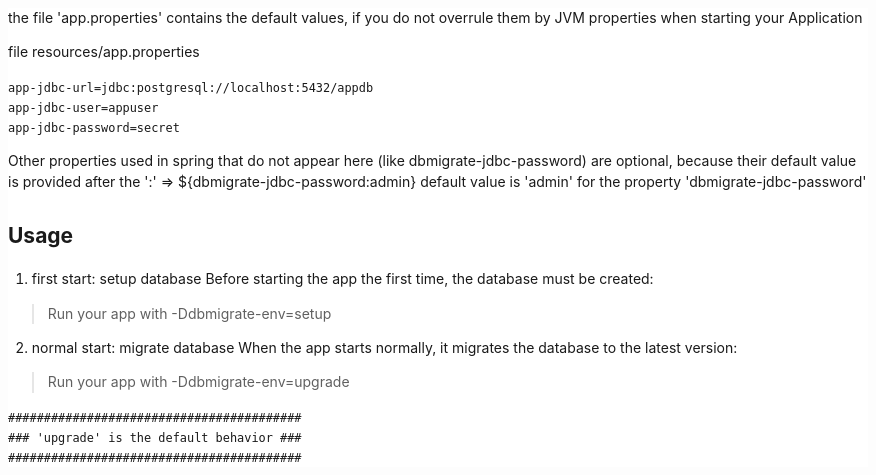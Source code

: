 the file 'app.properties' contains the default values, if you do not overrule them by JVM properties when starting your Application

file resources/app.properties
```
app-jdbc-url=jdbc:postgresql://localhost:5432/appdb
app-jdbc-user=appuser
app-jdbc-password=secret
```

Other properties used in spring that do not appear here (like dbmigrate-jdbc-password) are optional, because their default value is provided after the ':' => ${dbmigrate-jdbc-password:admin} default value is 'admin' for the property 'dbmigrate-jdbc-password'


## Usage ##

1. first start: setup database
Before starting the app the first time, the database must be created:
> Run your app with -Ddbmigrate-env=setup

2. normal start: migrate database
When the app starts normally, it migrates the database to the latest version:
> Run your app with -Ddbmigrate-env=upgrade
```
#########################################
### 'upgrade' is the default behavior ###
#########################################
```
